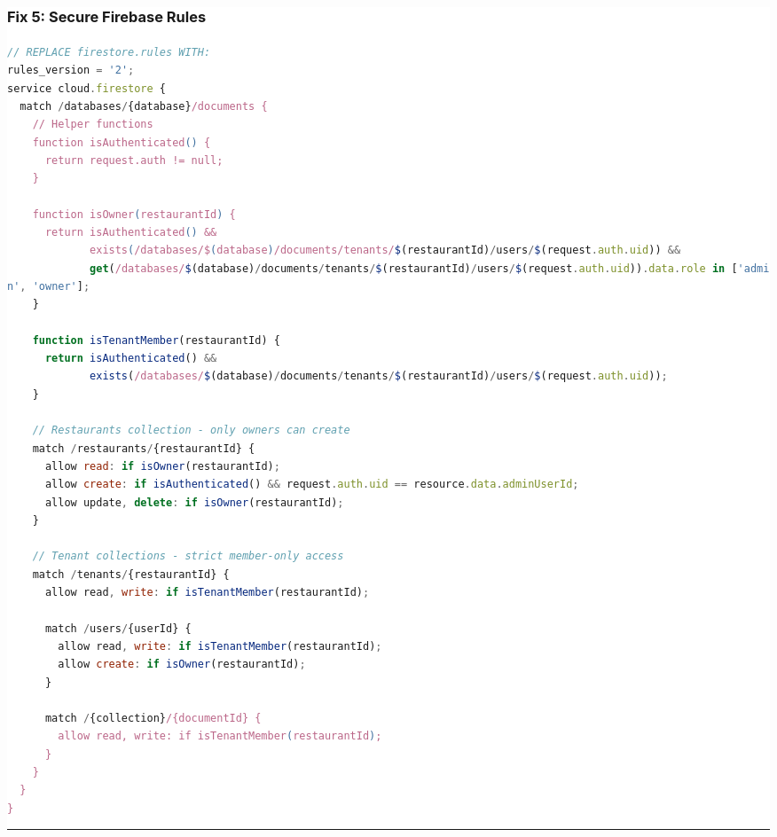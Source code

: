 ### Fix 5: Secure Firebase Rules
```javascript
// REPLACE firestore.rules WITH:
rules_version = '2';
service cloud.firestore {
  match /databases/{database}/documents {
    // Helper functions
    function isAuthenticated() {
      return request.auth != null;
    }
    
    function isOwner(restaurantId) {
      return isAuthenticated() && 
             exists(/databases/$(database)/documents/tenants/$(restaurantId)/users/$(request.auth.uid)) &&
             get(/databases/$(database)/documents/tenants/$(restaurantId)/users/$(request.auth.uid)).data.role in ['admin', 'owner'];
    }
    
    function isTenantMember(restaurantId) {
      return isAuthenticated() && 
             exists(/databases/$(database)/documents/tenants/$(restaurantId)/users/$(request.auth.uid));
    }
    
    // Restaurants collection - only owners can create
    match /restaurants/{restaurantId} {
      allow read: if isOwner(restaurantId);
      allow create: if isAuthenticated() && request.auth.uid == resource.data.adminUserId;
      allow update, delete: if isOwner(restaurantId);
    }
    
    // Tenant collections - strict member-only access
    match /tenants/{restaurantId} {
      allow read, write: if isTenantMember(restaurantId);
      
      match /users/{userId} {
        allow read, write: if isTenantMember(restaurantId);
        allow create: if isOwner(restaurantId);
      }
      
      match /{collection}/{documentId} {
        allow read, write: if isTenantMember(restaurantId);
      }
    }
  }
}
```

---
